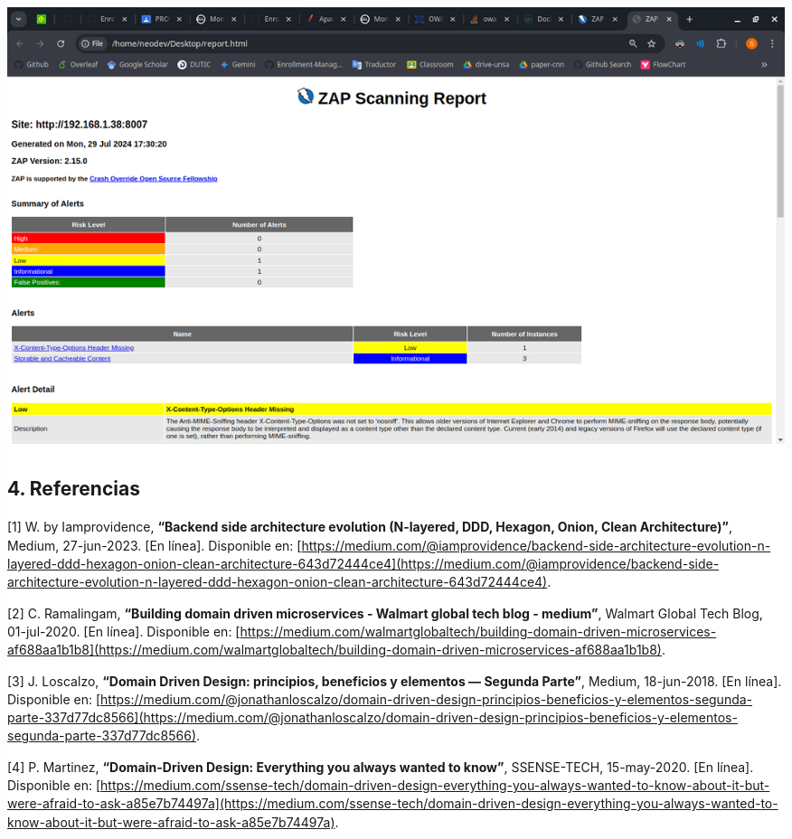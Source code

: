   <img src="./src/Resources/securitytest_result.png" alt="Performance Test" />
</p>

## 4. Referencias

[1] W. by Iamprovidence, **“Backend side architecture evolution (N-layered, DDD, Hexagon, Onion, Clean Architecture)”**, Medium, 27-jun-2023. [En línea]. Disponible en: [https://medium.com/@iamprovidence/backend-side-architecture-evolution-n-layered-ddd-hexagon-onion-clean-architecture-643d72444ce4](https://medium.com/@iamprovidence/backend-side-architecture-evolution-n-layered-ddd-hexagon-onion-clean-architecture-643d72444ce4).

[2] C. Ramalingam, **“Building domain driven microservices - Walmart global tech blog - medium”**, Walmart Global Tech Blog, 01-jul-2020. [En línea]. Disponible en: [https://medium.com/walmartglobaltech/building-domain-driven-microservices-af688aa1b1b8](https://medium.com/walmartglobaltech/building-domain-driven-microservices-af688aa1b1b8).

[3] J. Loscalzo, **“Domain Driven Design: principios, beneficios y elementos — Segunda Parte”**, Medium, 18-jun-2018. [En línea]. Disponible en: [https://medium.com/@jonathanloscalzo/domain-driven-design-principios-beneficios-y-elementos-segunda-parte-337d77dc8566](https://medium.com/@jonathanloscalzo/domain-driven-design-principios-beneficios-y-elementos-segunda-parte-337d77dc8566).

[4] P. Martinez, **“Domain-Driven Design: Everything you always wanted to know”**, SSENSE-TECH, 15-may-2020. [En línea]. Disponible en: [https://medium.com/ssense-tech/domain-driven-design-everything-you-always-wanted-to-know-about-it-but-were-afraid-to-ask-a85e7b74497a](https://medium.com/ssense-tech/domain-driven-design-everything-you-always-wanted-to-know-about-it-but-were-afraid-to-ask-a85e7b74497a).

